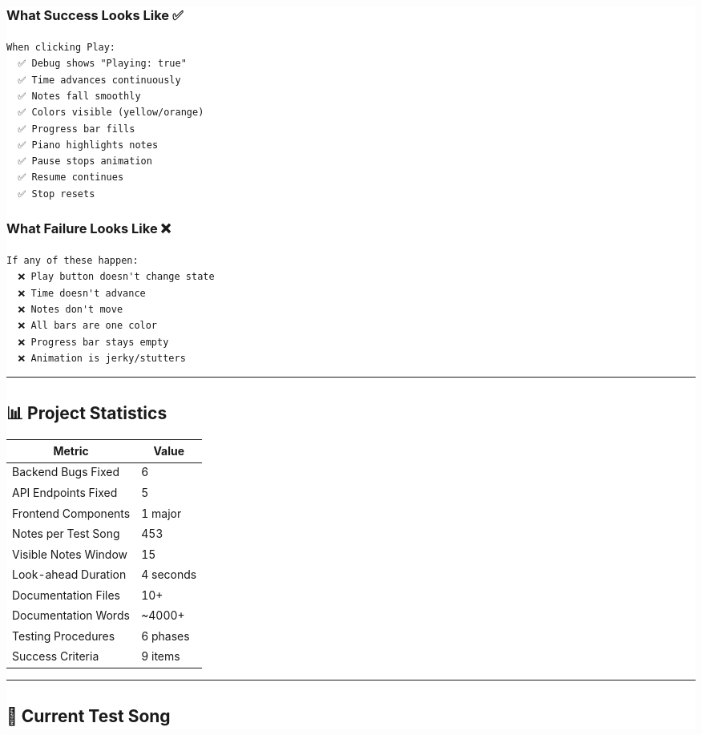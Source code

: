 ### What Success Looks Like ✅
```
When clicking Play:
  ✅ Debug shows "Playing: true"
  ✅ Time advances continuously
  ✅ Notes fall smoothly
  ✅ Colors visible (yellow/orange)
  ✅ Progress bar fills
  ✅ Piano highlights notes
  ✅ Pause stops animation
  ✅ Resume continues
  ✅ Stop resets
```

### What Failure Looks Like ❌
```
If any of these happen:
  ❌ Play button doesn't change state
  ❌ Time doesn't advance
  ❌ Notes don't move
  ❌ All bars are one color
  ❌ Progress bar stays empty
  ❌ Animation is jerky/stutters
```

---

## 📊 Project Statistics

| Metric | Value |
|--------|-------|
| Backend Bugs Fixed | 6 |
| API Endpoints Fixed | 5 |
| Frontend Components | 1 major |
| Notes per Test Song | 453 |
| Visible Notes Window | 15 |
| Look-ahead Duration | 4 seconds |
| Documentation Files | 10+ |
| Documentation Words | ~4000+ |
| Testing Procedures | 6 phases |
| Success Criteria | 9 items |

---

## 🎵 Current Test Song
